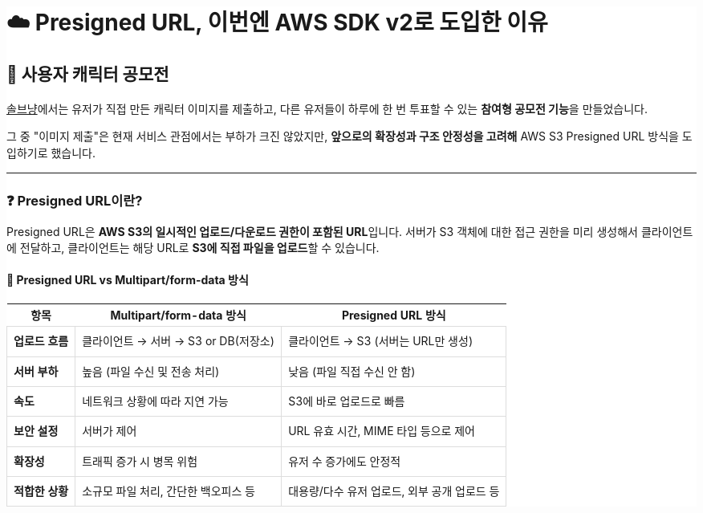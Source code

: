 <h1 id="☁️-presigned-url-이번엔-aws-sdk-v2로-도입한-이유">☁️ Presigned URL, 이번엔 AWS SDK v2로 도입한 이유</h1>
<h2 id="🎯-사용자-캐릭터-공모전">🎯 사용자 캐릭터 공모전</h2>
<p><a href="https://www.solve-nyang.com">솔브냥</a>에서는 유저가 직접 만든 캐릭터 이미지를 제출하고, 다른 유저들이 하루에 한 번 투표할 수 있는 <strong>참여형 공모전 기능</strong>을 만들었습니다.</p>
<p>그 중 &quot;이미지 제출&quot;은 현재 서비스 관점에서는 부하가 크진 않았지만, <strong>앞으로의 확장성과 구조 안정성을 고려해</strong> AWS S3 Presigned URL 방식을 도입하기로 했습니다.</p>
<hr />
<h3 id="❓-presigned-url이란">❓ Presigned URL이란?</h3>
<p>Presigned URL은 <strong>AWS S3의 일시적인 업로드/다운로드 권한이 포함된 URL</strong>입니다. 서버가 S3 객체에 대한 접근 권한을 미리 생성해서 클라이언트에 전달하고, 클라이언트는 해당 URL로 <strong>S3에 직접 파일을 업로드</strong>할 수 있습니다.</p>
<h4 id="🔄-presigned-url-vs-multipartform-data-방식">🔄 Presigned URL vs Multipart/form-data 방식</h4>
<table>
  <thead>
    <tr>
      <th>항목</th>
      <th>Multipart/form-data 방식</th>
      <th>Presigned URL 방식</th>
    </tr>
  </thead>
  <tbody>
    <tr>
      <td style="border: 1px solid #ddd; padding: 8px;"><strong>업로드 흐름</strong></td>
      <td style="border: 1px solid #ddd; padding: 8px;">클라이언트 → 서버 → S3 or DB(저장소)</td>
      <td style="border: 1px solid #ddd; padding: 8px;">클라이언트 → S3 (서버는 URL만 생성)</td>
    </tr>
    <tr>
      <td style="border: 1px solid #ddd; padding: 8px;"><strong>서버 부하</strong></td>
      <td style="border: 1px solid #ddd; padding: 8px;">높음 (파일 수신 및 전송 처리)</td>
      <td style="border: 1px solid #ddd; padding: 8px;">낮음 (파일 직접 수신 안 함)</td>
    </tr>
    <tr>
      <td style="border: 1px solid #ddd; padding: 8px;"><strong>속도</strong></td>
      <td style="border: 1px solid #ddd; padding: 8px;">네트워크 상황에 따라 지연 가능</td>
      <td style="border: 1px solid #ddd; padding: 8px;">S3에 바로 업로드로 빠름</td>
    </tr>
    <tr>
      <td style="border: 1px solid #ddd; padding: 8px;"><strong>보안 설정</strong></td>
      <td style="border: 1px solid #ddd; padding: 8px;">서버가 제어</td>
      <td style="border: 1px solid #ddd; padding: 8px;">URL 유효 시간, MIME 타입 등으로 제어</td>
    </tr>
    <tr>
      <td style="border: 1px solid #ddd; padding: 8px;"><strong>확장성</strong></td>
      <td style="border: 1px solid #ddd; padding: 8px;">트래픽 증가 시 병목 위험</td>
      <td style="border: 1px solid #ddd; padding: 8px;">유저 수 증가에도 안정적</td>
    </tr>
    <tr>
      <td style="border: 1px solid #ddd; padding: 8px;"><strong>적합한 상황</strong></td>
      <td style="border: 1px solid #ddd; padding: 8px;">소규모 파일 처리, 간단한 백오피스 등</td>
      <td style="border: 1px solid #ddd; padding: 8px;">대용량/다수 유저 업로드, 외부 공개 업로드 등</td>
    </tr>
  </tbody>
</table>

